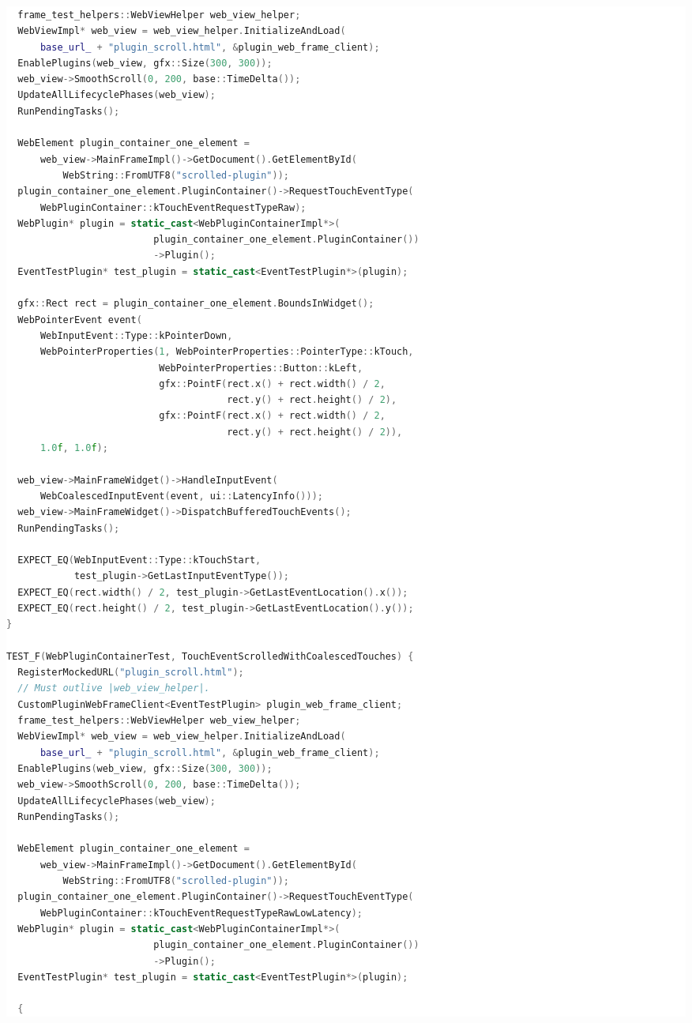 ```cpp
  frame_test_helpers::WebViewHelper web_view_helper;
  WebViewImpl* web_view = web_view_helper.InitializeAndLoad(
      base_url_ + "plugin_scroll.html", &plugin_web_frame_client);
  EnablePlugins(web_view, gfx::Size(300, 300));
  web_view->SmoothScroll(0, 200, base::TimeDelta());
  UpdateAllLifecyclePhases(web_view);
  RunPendingTasks();

  WebElement plugin_container_one_element =
      web_view->MainFrameImpl()->GetDocument().GetElementById(
          WebString::FromUTF8("scrolled-plugin"));
  plugin_container_one_element.PluginContainer()->RequestTouchEventType(
      WebPluginContainer::kTouchEventRequestTypeRaw);
  WebPlugin* plugin = static_cast<WebPluginContainerImpl*>(
                          plugin_container_one_element.PluginContainer())
                          ->Plugin();
  EventTestPlugin* test_plugin = static_cast<EventTestPlugin*>(plugin);

  gfx::Rect rect = plugin_container_one_element.BoundsInWidget();
  WebPointerEvent event(
      WebInputEvent::Type::kPointerDown,
      WebPointerProperties(1, WebPointerProperties::PointerType::kTouch,
                           WebPointerProperties::Button::kLeft,
                           gfx::PointF(rect.x() + rect.width() / 2,
                                       rect.y() + rect.height() / 2),
                           gfx::PointF(rect.x() + rect.width() / 2,
                                       rect.y() + rect.height() / 2)),
      1.0f, 1.0f);

  web_view->MainFrameWidget()->HandleInputEvent(
      WebCoalescedInputEvent(event, ui::LatencyInfo()));
  web_view->MainFrameWidget()->DispatchBufferedTouchEvents();
  RunPendingTasks();

  EXPECT_EQ(WebInputEvent::Type::kTouchStart,
            test_plugin->GetLastInputEventType());
  EXPECT_EQ(rect.width() / 2, test_plugin->GetLastEventLocation().x());
  EXPECT_EQ(rect.height() / 2, test_plugin->GetLastEventLocation().y());
}

TEST_F(WebPluginContainerTest, TouchEventScrolledWithCoalescedTouches) {
  RegisterMockedURL("plugin_scroll.html");
  // Must outlive |web_view_helper|.
  CustomPluginWebFrameClient<EventTestPlugin> plugin_web_frame_client;
  frame_test_helpers::WebViewHelper web_view_helper;
  WebViewImpl* web_view = web_view_helper.InitializeAndLoad(
      base_url_ + "plugin_scroll.html", &plugin_web_frame_client);
  EnablePlugins(web_view, gfx::Size(300, 300));
  web_view->SmoothScroll(0, 200, base::TimeDelta());
  UpdateAllLifecyclePhases(web_view);
  RunPendingTasks();

  WebElement plugin_container_one_element =
      web_view->MainFrameImpl()->GetDocument().GetElementById(
          WebString::FromUTF8("scrolled-plugin"));
  plugin_container_one_element.PluginContainer()->RequestTouchEventType(
      WebPluginContainer::kTouchEventRequestTypeRawLowLatency);
  WebPlugin* plugin = static_cast<WebPluginContainerImpl*>(
                          plugin_container_one_element.PluginContainer())
                          ->Plugin();
  EventTestPlugin* test_plugin = static_cast<EventTestPlugin*>(plugin);

  {
```